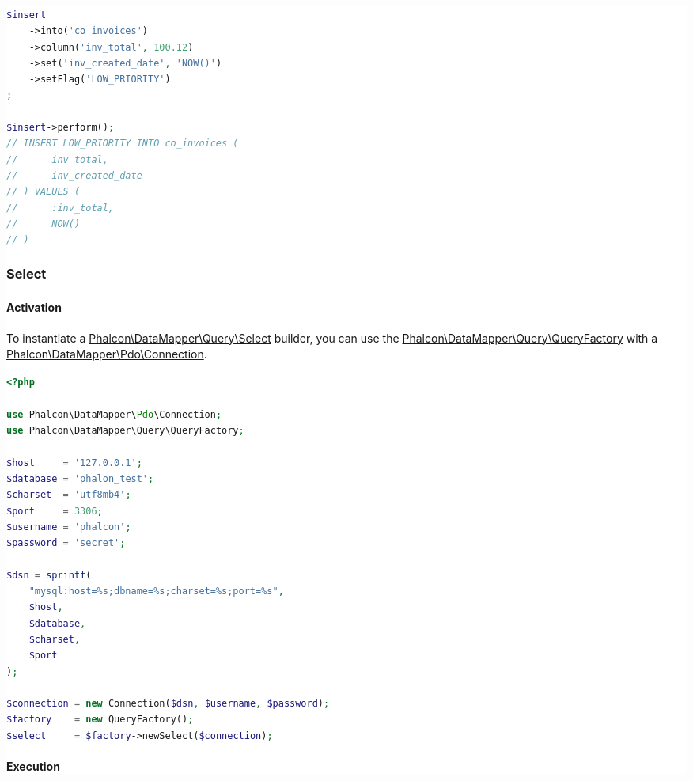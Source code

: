 ```php
$insert
    ->into('co_invoices')
    ->column('inv_total', 100.12)
    ->set('inv_created_date', 'NOW()')
    ->setFlag('LOW_PRIORITY')
;

$insert->perform();
// INSERT LOW_PRIORITY INTO co_invoices (
//      inv_total,
//      inv_created_date
// ) VALUES (
//      :inv_total,
//      NOW()
// )
```

### Select

#### Activation
To instantiate a [Phalcon\DataMapper\Query\Select][datamapper-query-select] builder, you can use the [Phalcon\DataMapper\Query\QueryFactory][datamapper-query-queryfactory] with a [Phalcon\DataMapper\Pdo\Connection][datamapper-pdo-connection].

```php
<?php

use Phalcon\DataMapper\Pdo\Connection;
use Phalcon\DataMapper\Query\QueryFactory;

$host     = '127.0.0.1';
$database = 'phalon_test';
$charset  = 'utf8mb4';
$port     = 3306;
$username = 'phalcon';
$password = 'secret';

$dsn = sprintf(
    "mysql:host=%s;dbname=%s;charset=%s;port=%s",
    $host,
    $database,
    $charset,
    $port
);

$connection = new Connection($dsn, $username, $password);
$factory    = new QueryFactory();
$select     = $factory->newSelect($connection);
```

#### Execution


[auraphp]: https://github.com/auraphp
[atlasphp]: https://github.com/atlasphp
[datamapper]: https://martinfowler.com/eaaCatalog/dataMapper.html
[datamapper-pdo-connection]: api/phalcon_datamapper.md#datamapperpdoconnection
[datamapper-pdo-connection-abstractconnection]: api/phalcon_datamapper.md#datamapperpdoconnectionabstractconnection
[datamapper-pdo-connection-connectioninterface]: api/phalcon_datamapper.md#datamapperpdoconnectionconnectioninterface
[datamapper-pdo-connection-decorated]: api/phalcon_datamapper.md#datamapperpdoconnectiondecorated
[datamapper-pdo-connection-pdointerface]: api/phalcon_datamapper.md#datamapperpdoconnection-pdointerface
[datamapper-pdo-connectionlocator]: api/phalcon_datamapper.md#datamapperpdoconnectionlocator
[datamapper-pdo-connectionlocatorinterface]: api/phalcon_datamapper.md#datamapperpdoconnectionlocatorinterface
[datamapper-pdo-exception-cannotdisconnect]: api/phalcon_datamapper.md#datamapperpdoexceptioncannotdisconnect
[datamapper-pdo-exception-connectionnotfound]: api/phalcon_datamapper.md#datamapperpdoexceptionconnectionnotfound
[datamapper-pdo-exception-exception]: api/phalcon_datamapper.md#datamapperpdoexceptionexception
[datamapper-pdo-profiler-memorylogger]: api/phalcon_datamapper.md#datamapperpdoprofilermemorylogger
[datamapper-pdo-profiler-profiler]: api/phalcon_datamapper.md#datamapperpdoprofilerprofiler
[datamapper-pdo-profiler-profilerinterface]: api/phalcon_datamapper.md#datamapperpdoprofilerprofilerinterface
[datamapper-query-abstractconditions]: api/phalcon_datamapper.md#datamapperqueryabstractconditions
[datamapper-query-abstractquery]: api/phalcon_datamapper.md#datamapperqueryabstractquery
[datamapper-query-bind]: api/phalcon_datamapper.md#datamapperquerybind
[datamapper-query-delete]: api/phalcon_datamapper.md#datamapperquerydelete
[datamapper-query-insert]: api/phalcon_datamapper.md#datamapperqueryinsert
[datamapper-query-queryfactory]: api/phalcon_datamapper.md#datamapperqueryqueryfactory
[datamapper-query-select]: api/phalcon_datamapper.md#datamapperqueryselect
[datamapper-query-update]: api/phalcon_datamapper.md#datamapperqueryupdate
[eaa]: https://martinfowler.com/books/eaa.html
[logger]: logger.md